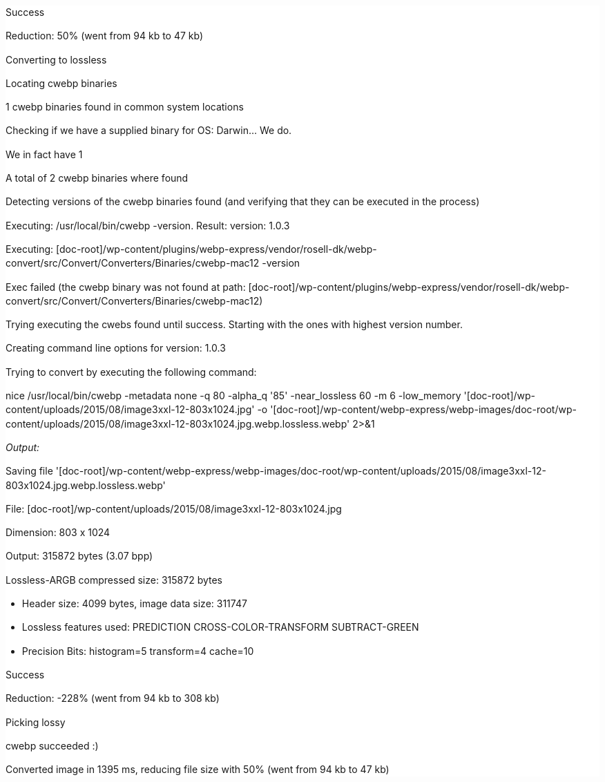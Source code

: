 Success

Reduction: 50% (went from 94 kb to 47 kb)


Converting to lossless

Locating cwebp binaries

1 cwebp binaries found in common system locations

Checking if we have a supplied binary for OS: Darwin... We do.

We in fact have 1

A total of 2 cwebp binaries where found

Detecting versions of the cwebp binaries found (and verifying that they can be executed in the process)

Executing: /usr/local/bin/cwebp -version. Result: version: 1.0.3

Executing: [doc-root]/wp-content/plugins/webp-express/vendor/rosell-dk/webp-convert/src/Convert/Converters/Binaries/cwebp-mac12 -version

Exec failed (the cwebp binary was not found at path: [doc-root]/wp-content/plugins/webp-express/vendor/rosell-dk/webp-convert/src/Convert/Converters/Binaries/cwebp-mac12)

Trying executing the cwebs found until success. Starting with the ones with highest version number.

Creating command line options for version: 1.0.3

Trying to convert by executing the following command:

nice /usr/local/bin/cwebp -metadata none -q 80 -alpha_q '85' -near_lossless 60 -m 6 -low_memory '[doc-root]/wp-content/uploads/2015/08/image3xxl-12-803x1024.jpg' -o '[doc-root]/wp-content/webp-express/webp-images/doc-root/wp-content/uploads/2015/08/image3xxl-12-803x1024.jpg.webp.lossless.webp' 2>&1


*Output:* 

Saving file '[doc-root]/wp-content/webp-express/webp-images/doc-root/wp-content/uploads/2015/08/image3xxl-12-803x1024.jpg.webp.lossless.webp'

File:      [doc-root]/wp-content/uploads/2015/08/image3xxl-12-803x1024.jpg

Dimension: 803 x 1024

Output:    315872 bytes (3.07 bpp)

Lossless-ARGB compressed size: 315872 bytes

  * Header size: 4099 bytes, image data size: 311747

  * Lossless features used: PREDICTION CROSS-COLOR-TRANSFORM SUBTRACT-GREEN

  * Precision Bits: histogram=5 transform=4 cache=10


Success

Reduction: -228% (went from 94 kb to 308 kb)


Picking lossy

cwebp succeeded :)


Converted image in 1395 ms, reducing file size with 50% (went from 94 kb to 47 kb)

